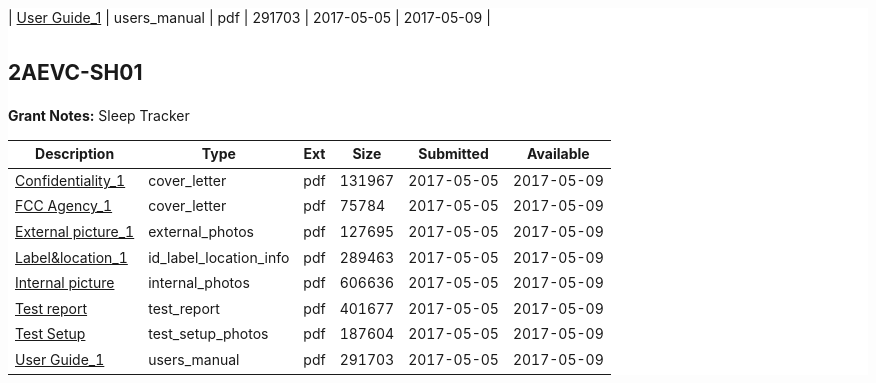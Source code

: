 | [User Guide_1](2AEVC-SM01/1d0b36d01490f19b6c5e6d91ac6492fb/3380743.pdf) | users_manual | pdf | 291703 | 2017-05-05 | 2017-05-09 |
## 2AEVC-SH01
**Grant Notes:** Sleep Tracker

| Description | Type | Ext | Size | Submitted | Available |
| ----------- | ---- | --- | ---- | --------- | --------- |
| [Confidentiality_1](2AEVC-SH01/41e623572bd5f9450d450234aab30dac/3380734.pdf) | cover_letter | pdf | 131967 | 2017-05-05 | 2017-05-09 |
| [FCC Agency_1](2AEVC-SH01/41e623572bd5f9450d450234aab30dac/3380735.pdf) | cover_letter | pdf | 75784 | 2017-05-05 | 2017-05-09 |
| [External picture_1](2AEVC-SH01/41e623572bd5f9450d450234aab30dac/3380736.pdf) | external_photos | pdf | 127695 | 2017-05-05 | 2017-05-09 |
| [Label&location_1](2AEVC-SH01/41e623572bd5f9450d450234aab30dac/3380738.pdf) | id_label_location_info | pdf | 289463 | 2017-05-05 | 2017-05-09 |
| [Internal picture](2AEVC-SH01/41e623572bd5f9450d450234aab30dac/3380737.pdf) | internal_photos | pdf | 606636 | 2017-05-05 | 2017-05-09 |
| [Test report](2AEVC-SH01/41e623572bd5f9450d450234aab30dac/3380741.pdf) | test_report | pdf | 401677 | 2017-05-05 | 2017-05-09 |
| [Test Setup](2AEVC-SH01/41e623572bd5f9450d450234aab30dac/3380742.pdf) | test_setup_photos | pdf | 187604 | 2017-05-05 | 2017-05-09 |
| [User Guide_1](2AEVC-SH01/41e623572bd5f9450d450234aab30dac/3380743.pdf) | users_manual | pdf | 291703 | 2017-05-05 | 2017-05-09 |
